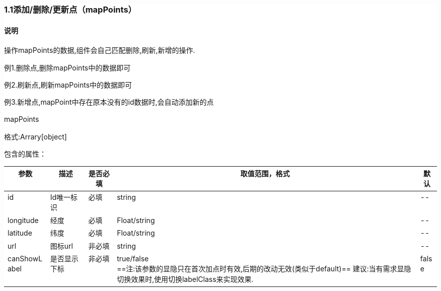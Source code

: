 
### 1.1添加/删除/更新点（mapPoints）

#### 说明

操作mapPoints的数据,组件会自己匹配删除,刷新,新增的操作.

例1.删除点,删除mapPoints中的数据即可

例2.刷新点,刷新mapPoints中的数据即可

例3.新增点,mapPoint中存在原本没有的id数据时,会自动添加新的点

mapPoints

格式:Arrary[object]

包含的属性：

| 参数          | 描述                                           | 是否必填 | 取值范围，格式                                                                                                                                                                                                                                                                                                                                                                                                                                                                                                                                                                                                                                                          | 默认            |
|---------------|------------------------------------------------|----------|-------------------------------------------------------------------------------------------------------------------------------------------------------------------------------------------------------------------------------------------------------------------------------------------------------------------------------------------------------------------------------------------------------------------------------------------------------------------------------------------------------------------------------------------------------------------------------------------------------------------------------------------------------------------------|-----------------|
| id            | Id唯一标识                                     | 必填     | string                                                                                                                                                                                                                                                                                                                                                                                                                                                                                                                                                                                                                                                                  |                 --|
| longitude     | 经度                                           | 必填     | Float/string                                                                                                                                                                                                                                                                                                                                                                                                                                                                                                                                                                                                                                                           |                 --|
| latitude      | 纬度                                           | 必填     | Float/string                                                                                                                                                                                                                                                                                                                                                                                                                                                                                                                                                                                                                                                           |                 --|
| url           | 图标url                                        | 非必填   | string                                                                                                                                                                                                                                                                                                                                                                                                                                                                                                                                                                                                                                                                  |                 --|
| canShowLabel  | 是否显示下标                                   | 非必填   | true/false <br/> ==注:该参数的显隐只在首次加点时有效,后期的改动无效(类似于default)==                                         建议:当有需求显隐切换效果时,使用切换labelClass来实现效果.                                                                                                                                                                                                                                                                                                                                                                                                                                                                                                                                                                                                                                                             | false                       |
